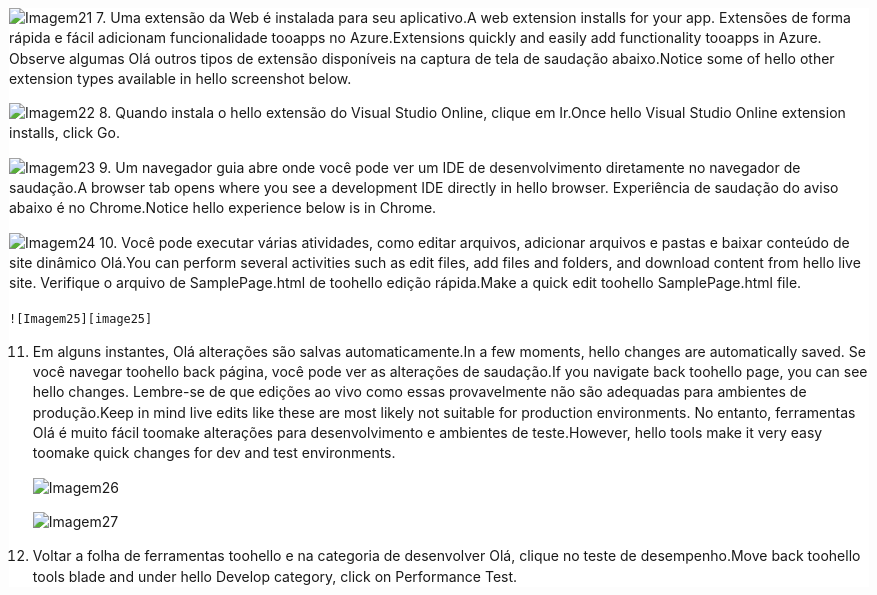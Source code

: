   ![Imagem21][image21]
7. <span data-ttu-id="07c51-189">Uma extensão da Web é instalada para seu aplicativo.</span><span class="sxs-lookup"><span data-stu-id="07c51-189">A web extension installs for your app.</span></span> <span data-ttu-id="07c51-190">Extensões de forma rápida e fácil adicionam funcionalidade tooapps no Azure.</span><span class="sxs-lookup"><span data-stu-id="07c51-190">Extensions quickly and easily add functionality tooapps in Azure.</span></span> <span data-ttu-id="07c51-191">Observe algumas Olá outros tipos de extensão disponíveis na captura de tela de saudação abaixo.</span><span class="sxs-lookup"><span data-stu-id="07c51-191">Notice some of hello other extension types available in hello screenshot below.</span></span>
   
   ![Imagem22][image22]
8. <span data-ttu-id="07c51-193">Quando instala o hello extensão do Visual Studio Online, clique em Ir.</span><span class="sxs-lookup"><span data-stu-id="07c51-193">Once hello Visual Studio Online extension installs, click Go.</span></span>
   
   ![Imagem23][image23]
9. <span data-ttu-id="07c51-195">Um navegador guia abre onde você pode ver um IDE de desenvolvimento diretamente no navegador de saudação.</span><span class="sxs-lookup"><span data-stu-id="07c51-195">A browser tab opens where you see a development IDE directly in hello browser.</span></span> <span data-ttu-id="07c51-196">Experiência de saudação do aviso abaixo é no Chrome.</span><span class="sxs-lookup"><span data-stu-id="07c51-196">Notice hello experience below is in Chrome.</span></span>
   
   ![Imagem24][image24]
10. <span data-ttu-id="07c51-198">Você pode executar várias atividades, como editar arquivos, adicionar arquivos e pastas e baixar conteúdo de site dinâmico Olá.</span><span class="sxs-lookup"><span data-stu-id="07c51-198">You can perform several activities such as edit files, add files and folders, and download content from hello live site.</span></span> <span data-ttu-id="07c51-199">Verifique o arquivo de SamplePage.html de toohello edição rápida.</span><span class="sxs-lookup"><span data-stu-id="07c51-199">Make a quick edit toohello SamplePage.html file.</span></span>
    
    ![Imagem25][image25]
11. <span data-ttu-id="07c51-201">Em alguns instantes, Olá alterações são salvas automaticamente.</span><span class="sxs-lookup"><span data-stu-id="07c51-201">In a few moments, hello changes are automatically saved.</span></span> <span data-ttu-id="07c51-202">Se você navegar toohello back página, você pode ver as alterações de saudação.</span><span class="sxs-lookup"><span data-stu-id="07c51-202">If you navigate back toohello page, you can see hello changes.</span></span> <span data-ttu-id="07c51-203">Lembre-se de que edições ao vivo como essas provavelmente não são adequadas para ambientes de produção.</span><span class="sxs-lookup"><span data-stu-id="07c51-203">Keep in mind live edits like these are most likely not suitable for production environments.</span></span> <span data-ttu-id="07c51-204">No entanto, ferramentas Olá é muito fácil toomake alterações para desenvolvimento e ambientes de teste.</span><span class="sxs-lookup"><span data-stu-id="07c51-204">However, hello tools make it very easy toomake quick changes for dev and test environments.</span></span>
    
    ![Imagem26][image26]
    
    ![Imagem27][image27]
12. <span data-ttu-id="07c51-207">Voltar a folha de ferramentas toohello e na categoria de desenvolver Olá, clique no teste de desempenho.</span><span class="sxs-lookup"><span data-stu-id="07c51-207">Move back toohello tools blade and under hello Develop category, click on Performance Test.</span></span>
    

[image1]: ./media/tutorial-azureportal-devops/image1.png
[image2]: ./media/tutorial-azureportal-devops/image2.png
[image3]: ./media/tutorial-azureportal-devops/image3.png
[image4]: ./media/tutorial-azureportal-devops/image4.png
[image5]: ./media/tutorial-azureportal-devops/image5.png
[image6]: ./media/tutorial-azureportal-devops/image6.png
[image7]: ./media/tutorial-azureportal-devops/image7.png
[image8]: ./media/tutorial-azureportal-devops/image8.png
[image9]: ./media/tutorial-azureportal-devops/image9.png
[image10]: ./media/tutorial-azureportal-devops/image10.png
[image11]: ./media/tutorial-azureportal-devops/image11.png
[image12]: ./media/tutorial-azureportal-devops/image12.png
[image13]: ./media/tutorial-azureportal-devops/image13.png
[image14]: ./media/tutorial-azureportal-devops/image14.png
[image15]: ./media/tutorial-azureportal-devops/image15.png
[image16]: ./media/tutorial-azureportal-devops/image16.png
[image17]: ./media/tutorial-azureportal-devops/image17.png
[image18]: ./media/tutorial-azureportal-devops/image18.png
[image19]: ./media/tutorial-azureportal-devops/image19.png
[image20]: ./media/tutorial-azureportal-devops/image20.png
[image21]: ./media/tutorial-azureportal-devops/image21.png
[image22]: ./media/tutorial-azureportal-devops/image22.png
[image23]: ./media/tutorial-azureportal-devops/image23.png
[image24]: ./media/tutorial-azureportal-devops/image24.png
[image25]: ./media/tutorial-azureportal-devops/image25.png
[image26]: ./media/tutorial-azureportal-devops/image26.png
[image27]: ./media/tutorial-azureportal-devops/image27.png
[image28]: ./media/tutorial-azureportal-devops/image28.png
[image29]: ./media/tutorial-azureportal-devops/image29.png
[image30]: ./media/tutorial-azureportal-devops/image30.png
[image31]: ./media/tutorial-azureportal-devops/image31.png
[image32]: ./media/tutorial-azureportal-devops/image32.png
[image33]: ./media/tutorial-azureportal-devops/image33.png
[image34]: ./media/tutorial-azureportal-devops/image34.png
[image35]: ./media/tutorial-azureportal-devops/image35.png
[image36]: ./media/tutorial-azureportal-devops/image36.png
[image37]: ./media/tutorial-azureportal-devops/image37.png
[image38]: ./media/tutorial-azureportal-devops/image38.png
[image39]: ./media/tutorial-azureportal-devops/image39.png
[image40]: ./media/tutorial-azureportal-devops/image40.png
[image41]: ./media/tutorial-azureportal-devops/image41.png
[image42]: ./media/tutorial-azureportal-devops/image42.png
[image43]: ./media/tutorial-azureportal-devops/image43.png
[image44]: ./media/tutorial-azureportal-devops/image44.png
[image45]: ./media/tutorial-azureportal-devops/image45.png
[image46]: ./media/tutorial-azureportal-devops/image46.png
[image47]: ./media/tutorial-azureportal-devops/image47.png
[image48]: ./media/tutorial-azureportal-devops/image48.png
[image49]: ./media/tutorial-azureportal-devops/image49.png
[image50]: ./media/tutorial-azureportal-devops/image50.png
[image51]: ./media/tutorial-azureportal-devops/image51.png
[image52]: ./media/tutorial-azureportal-devops/image52.png
[image53]: ./media/tutorial-azureportal-devops/image53.png
[image54]: ./media/tutorial-azureportal-devops/image54.png
[image55]: ./media/tutorial-azureportal-devops/image55.png
[image56]: ./media/tutorial-azureportal-devops/image56.png
[image57]: ./media/tutorial-azureportal-devops/image57.png
[image58]: ./media/tutorial-azureportal-devops/image58.png
[image59]: ./media/tutorial-azureportal-devops/image59.png
[image60]: ./media/tutorial-azureportal-devops/image60.png
[image61]: ./media/tutorial-azureportal-devops/image61.png
[image62]: ./media/tutorial-azureportal-devops/image62.png
[image63]: ./media/tutorial-azureportal-devops/image63.png
[image64]: ./media/tutorial-azureportal-devops/image64.png
[image65]: ./media/tutorial-azureportal-devops/image65.png
[image66]: ./media/tutorial-azureportal-devops/image66.png
[image67]: ./media/tutorial-azureportal-devops/image67.png
[image68]: ./media/tutorial-azureportal-devops/image68.png
[image69]: ./media/tutorial-azureportal-devops/image69.png